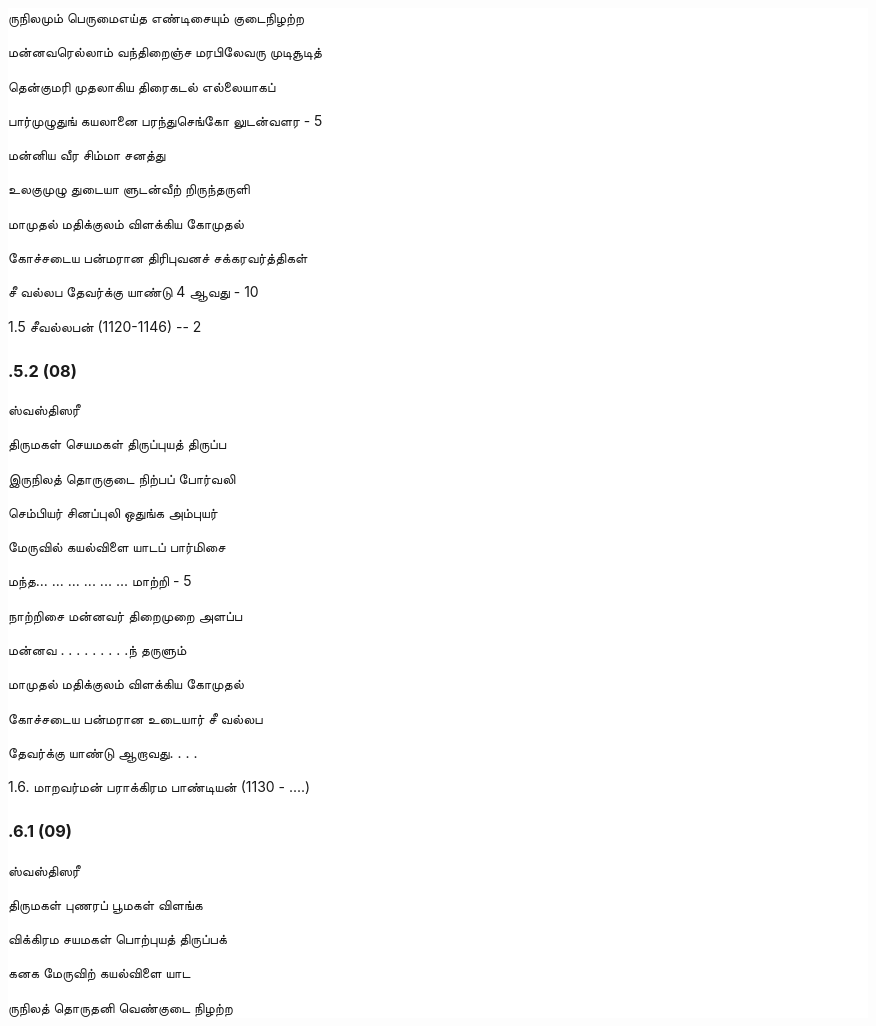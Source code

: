 ருநிலமும் பெருமைஎய்த எண்டிசையும் குடைநிழற்ற  

மன்னவரெல்லாம் வந்திறைஞ்ச மரபிலேவரு முடிசூடித்  

தென்குமரி முதலாகிய திரைகடல் எல்லையாகப்  

பார்முழுதுங் கயலானை பரந்துசெங்கோ லுடன்வளர - 5  

மன்னிய வீர சிம்மா சனத்து  

உலகுமுழு துடையா ளுடன்வீற் றிருந்தருளி  

மாமுதல் மதிக்குலம் விளக்கிய கோமுதல்  

கோச்சடைய பன்மரான திரிபுவனச் சக்கரவர்த்திகள்  

சீ வல்லப தேவர்க்கு யாண்டு 4 ஆவது - 10  

1.5 சீவல்லபன் (1120-1146) -- 2  

  

 ###  .5.2 (08)  

  

ஸ்வஸ்திஸரீ  

திருமகள் செயமகள் திருப்புயத் திருப்ப  

இருநிலத் தொருகுடை நிற்பப் போர்வலி  

செம்பியர் சினப்புலி ஒதுங்க அம்புயர்  

மேருவில் கயல்விளை யாடப் பார்மிசை  

மந்த... ... ... ... ... ... மாற்றி - 5  

நாற்றிசை மன்னவர் திறைமுறை அளப்ப  

மன்னவ . . . . . . . . .ந் தருளும்  

மாமுதல் மதிக்குலம் விளக்கிய கோமுதல்  

கோச்சடைய பன்மரான உடையார் சீ வல்லப  

தேவர்க்கு யாண்டு ஆறாவது. . . .  

1.6. மாறவர்மன் பராக்கிரம பாண்டியன் (1130 - ....)  

  

 ###  .6.1 (09)  

  

ஸ்வஸ்திஸரீ  

திருமகள் புணரப் பூமகள் விளங்க  

விக்கிரம சயமகள் பொற்புயத் திருப்பக்  

கனக மேருவிற் கயல்விளை யாட  

ருநிலத் தொருதனி வெண்குடை நிழற்ற  
